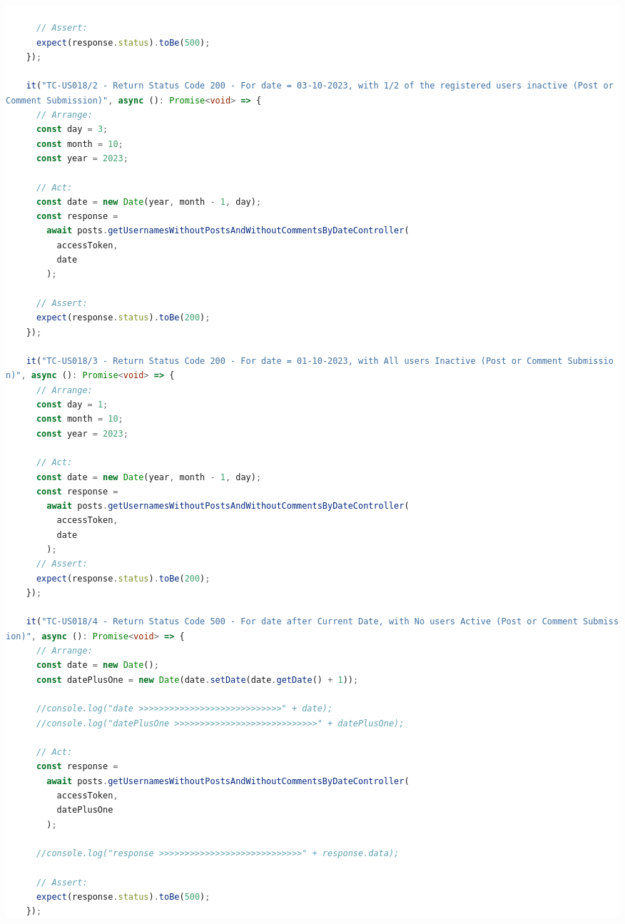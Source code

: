 ````typescript

      // Assert:
      expect(response.status).toBe(500);
    });

    it("TC-US018/2 - Return Status Code 200 - For date = 03-10-2023, with 1/2 of the registered users inactive (Post or Comment Submission)", async (): Promise<void> => {
      // Arrange:
      const day = 3;
      const month = 10;
      const year = 2023;

      // Act:
      const date = new Date(year, month - 1, day);
      const response =
        await posts.getUsernamesWithoutPostsAndWithoutCommentsByDateController(
          accessToken,
          date
        );

      // Assert:
      expect(response.status).toBe(200);
    });

    it("TC-US018/3 - Return Status Code 200 - For date = 01-10-2023, with All users Inactive (Post or Comment Submission)", async (): Promise<void> => {
      // Arrange:
      const day = 1;
      const month = 10;
      const year = 2023;

      // Act:
      const date = new Date(year, month - 1, day);
      const response =
        await posts.getUsernamesWithoutPostsAndWithoutCommentsByDateController(
          accessToken,
          date
        );
      // Assert:
      expect(response.status).toBe(200);
    });

    it("TC-US018/4 - Return Status Code 500 - For date after Current Date, with No users Active (Post or Comment Submission)", async (): Promise<void> => {
      // Arrange:
      const date = new Date();
      const datePlusOne = new Date(date.setDate(date.getDate() + 1));

      //console.log("date >>>>>>>>>>>>>>>>>>>>>>>>>>>>" + date);
      //console.log("datePlusOne >>>>>>>>>>>>>>>>>>>>>>>>>>>>" + datePlusOne);

      // Act:
      const response =
        await posts.getUsernamesWithoutPostsAndWithoutCommentsByDateController(
          accessToken,
          datePlusOne
        );

      //console.log("response >>>>>>>>>>>>>>>>>>>>>>>>>>>>" + response.data);

      // Assert:
      expect(response.status).toBe(500);
    });
````
